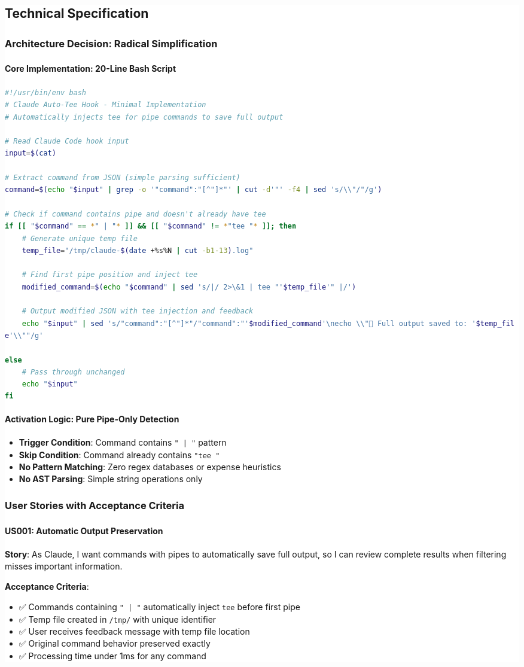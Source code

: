 ## Technical Specification

### Architecture Decision: Radical Simplification

#### Core Implementation: 20-Line Bash Script
```bash
#!/usr/bin/env bash
# Claude Auto-Tee Hook - Minimal Implementation
# Automatically injects tee for pipe commands to save full output

# Read Claude Code hook input
input=$(cat)

# Extract command from JSON (simple parsing sufficient)
command=$(echo "$input" | grep -o '"command":"[^"]*"' | cut -d'"' -f4 | sed 's/\\"/"/g')

# Check if command contains pipe and doesn't already have tee
if [[ "$command" == *" | "* ]] && [[ "$command" != *"tee "* ]]; then
    # Generate unique temp file
    temp_file="/tmp/claude-$(date +%s%N | cut -b1-13).log"
    
    # Find first pipe position and inject tee
    modified_command=$(echo "$command" | sed 's/|/ 2>\&1 | tee "'$temp_file'" |/')
    
    # Output modified JSON with tee injection and feedback
    echo "$input" | sed 's/"command":"[^"]*"/"command":"'$modified_command'\necho \\"📝 Full output saved to: '$temp_file'\\""/g'
    
else
    # Pass through unchanged
    echo "$input"
fi
```

#### Activation Logic: Pure Pipe-Only Detection
- **Trigger Condition**: Command contains `" | "` pattern
- **Skip Condition**: Command already contains `"tee "`
- **No Pattern Matching**: Zero regex databases or expense heuristics
- **No AST Parsing**: Simple string operations only

### User Stories with Acceptance Criteria

#### US001: Automatic Output Preservation
**Story**: As Claude, I want commands with pipes to automatically save full output, so I can review complete results when filtering misses important information.

**Acceptance Criteria**:
- ✅ Commands containing `" | "` automatically inject `tee` before first pipe
- ✅ Temp file created in `/tmp/` with unique identifier
- ✅ User receives feedback message with temp file location  
- ✅ Original command behavior preserved exactly
- ✅ Processing time under 1ms for any command
